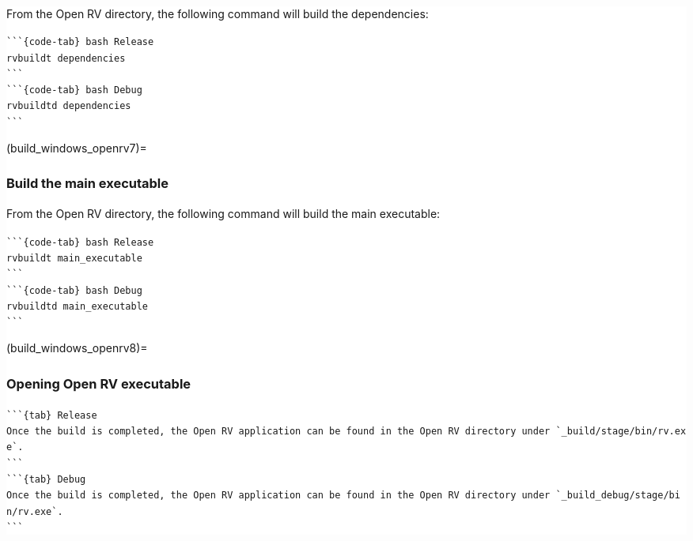 From the Open RV directory, the following command will build the dependencies:

````{tabs}
```{code-tab} bash Release
rvbuildt dependencies
```
```{code-tab} bash Debug
rvbuildtd dependencies
```
````

(build_windows_openrv7)=
### Build the main executable

From the Open RV directory, the following command will build the main executable:

````{tabs}
```{code-tab} bash Release
rvbuildt main_executable
```
```{code-tab} bash Debug
rvbuildtd main_executable
```
````

(build_windows_openrv8)=
### Opening Open RV executable

````{tabs}
```{tab} Release
Once the build is completed, the Open RV application can be found in the Open RV directory under `_build/stage/bin/rv.exe`.
```
```{tab} Debug
Once the build is completed, the Open RV application can be found in the Open RV directory under `_build_debug/stage/bin/rv.exe`.
```
````


